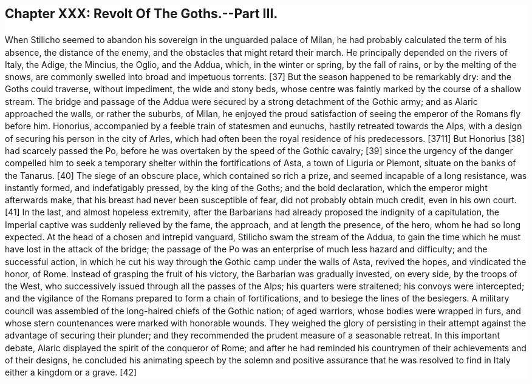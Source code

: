 ## Chapter XXX: Revolt Of The Goths.--Part III.

When Stilicho seemed to abandon his sovereign in the unguarded palace of
Milan, he had probably calculated the term of his absence, the distance
of the enemy, and the obstacles that might retard their march. He
principally depended on the rivers of Italy, the Adige, the Mincius,
the Oglio, and the Addua, which, in the winter or spring, by the fall of
rains, or by the melting of the snows, are commonly swelled into broad
and impetuous torrents. [37] But the season happened to be remarkably
dry: and the Goths could traverse, without impediment, the wide and
stony beds, whose centre was faintly marked by the course of a shallow
stream. The bridge and passage of the Addua were secured by a strong
detachment of the Gothic army; and as Alaric approached the walls,
or rather the suburbs, of Milan, he enjoyed the proud satisfaction of
seeing the emperor of the Romans fly before him. Honorius, accompanied
by a feeble train of statesmen and eunuchs, hastily retreated towards
the Alps, with a design of securing his person in the city of Arles,
which had often been the royal residence of his predecessors. [3711] But
Honorius [38] had scarcely passed the Po, before he was overtaken by
the speed of the Gothic cavalry; [39] since the urgency of the danger
compelled him to seek a temporary shelter within the fortifications of
Asta, a town of Liguria or Piemont, situate on the banks of the Tanarus.
[40] The siege of an obscure place, which contained so rich a prize,
and seemed incapable of a long resistance, was instantly formed,
and indefatigably pressed, by the king of the Goths; and the bold
declaration, which the emperor might afterwards make, that his breast
had never been susceptible of fear, did not probably obtain much credit,
even in his own court. [41] In the last, and almost hopeless
extremity, after the Barbarians had already proposed the indignity of
a capitulation, the Imperial captive was suddenly relieved by the fame,
the approach, and at length the presence, of the hero, whom he had so
long expected. At the head of a chosen and intrepid vanguard, Stilicho
swam the stream of the Addua, to gain the time which he must have lost
in the attack of the bridge; the passage of the Po was an enterprise of
much less hazard and difficulty; and the successful action, in which he
cut his way through the Gothic camp under the walls of Asta, revived the
hopes, and vindicated the honor, of Rome. Instead of grasping the fruit
of his victory, the Barbarian was gradually invested, on every side, by
the troops of the West, who successively issued through all the passes
of the Alps; his quarters were straitened; his convoys were
intercepted; and the vigilance of the Romans prepared to form a chain
of fortifications, and to besiege the lines of the besiegers. A military
council was assembled of the long-haired chiefs of the Gothic nation;
of aged warriors, whose bodies were wrapped in furs, and whose stern
countenances were marked with honorable wounds. They weighed the glory
of persisting in their attempt against the advantage of securing their
plunder; and they recommended the prudent measure of a seasonable
retreat. In this important debate, Alaric displayed the spirit of the
conqueror of Rome; and after he had reminded his countrymen of their
achievements and of their designs, he concluded his animating speech by
the solemn and positive assurance that he was resolved to find in Italy
either a kingdom or a grave. [42]
